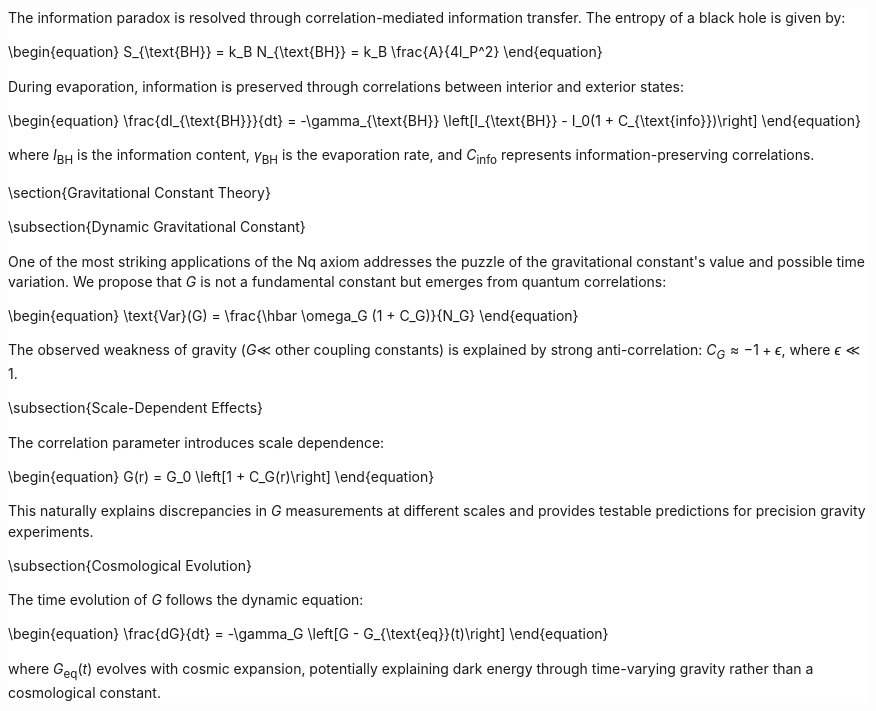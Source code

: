 The information paradox is resolved through correlation-mediated 
information transfer. The entropy of a black hole is given by:

\begin{equation}
S_{\text{BH}} = k_B N_{\text{BH}} = k_B \frac{A}{4l_P^2}
\end{equation}

During evaporation, information is preserved through correlations 
between interior and exterior states:

\begin{equation}
\frac{dI_{\text{BH}}}{dt} = -\gamma_{\text{BH}} 
\left[I_{\text{BH}} - I_0(1 + C_{\text{info}})\right]
\end{equation}

where $I_{\text{BH}}$ is the information content, $\gamma_{\text{BH}}$ 
is the evaporation rate, and $C_{\text{info}}$ represents 
information-preserving correlations.

\section{Gravitational Constant Theory}

\subsection{Dynamic Gravitational Constant}

One of the most striking applications of the Nq axiom addresses 
the puzzle of the gravitational constant's value and possible 
time variation. We propose that $G$ is not a fundamental constant 
but emerges from quantum correlations:

\begin{equation}
\text{Var}(G) = \frac{\hbar \omega_G (1 + C_G)}{N_G}
\end{equation}

The observed weakness of gravity ($G \ll$ other coupling constants) 
is explained by strong anti-correlation: $C_G \approx -1 + \epsilon$, 
where $\epsilon \ll 1$.

\subsection{Scale-Dependent Effects}

The correlation parameter introduces scale dependence:

\begin{equation}
G(r) = G_0 \left[1 + C_G(r)\right]
\end{equation}

This naturally explains discrepancies in $G$ measurements at 
different scales and provides testable predictions for precision 
gravity experiments.

\subsection{Cosmological Evolution}

The time evolution of $G$ follows the dynamic equation:

\begin{equation}
\frac{dG}{dt} = -\gamma_G \left[G - G_{\text{eq}}(t)\right]
\end{equation}

where $G_{\text{eq}}(t)$ evolves with cosmic expansion, potentially 
explaining dark energy through time-varying gravity rather than 
a cosmological constant.
